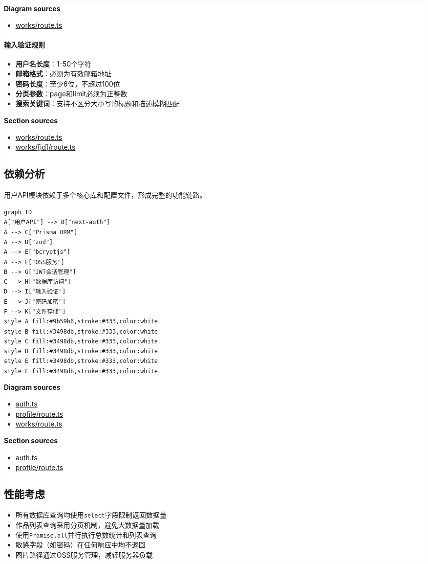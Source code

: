 **Diagram sources**  
- [works/route.ts](file://src/app/api/user/works/route.ts#L35-L125)

#### 输入验证规则
- **用户名长度**：1-50个字符
- **邮箱格式**：必须为有效邮箱地址
- **密码长度**：至少6位，不超过100位
- **分页参数**：page和limit必须为正整数
- **搜索关键词**：支持不区分大小写的标题和描述模糊匹配

**Section sources**  
- [works/route.ts](file://src/app/api/user/works/route.ts#L1-L125)
- [works/[id]/route.ts](file://src/app/api/user/works/[id]/route.ts#L1-L139)

## 依赖分析
用户API模块依赖于多个核心库和配置文件，形成完整的功能链路。

```mermaid
graph TD
A["用户API"] --> B["next-auth"]
A --> C["Prisma ORM"]
A --> D["zod"]
A --> E["bcryptjs"]
A --> F["OSS服务"]
B --> G["JWT会话管理"]
C --> H["数据库访问"]
D --> I["输入验证"]
E --> J["密码加密"]
F --> K["文件存储"]
style A fill:#9b59b6,stroke:#333,color:white
style B fill:#3498db,stroke:#333,color:white
style C fill:#3498db,stroke:#333,color:white
style D fill:#3498db,stroke:#333,color:white
style E fill:#3498db,stroke:#333,color:white
style F fill:#3498db,stroke:#333,color:white
```

**Diagram sources**  
- [auth.ts](file://src/lib/auth.ts#L1-L71)
- [profile/route.ts](file://src/app/api/user/profile/route.ts#L1-L235)
- [works/route.ts](file://src/app/api/user/works/route.ts#L1-L125)

**Section sources**  
- [auth.ts](file://src/lib/auth.ts#L1-L71)
- [profile/route.ts](file://src/app/api/user/profile/route.ts#L1-L235)

## 性能考虑
- 所有数据库查询均使用`select`字段限制返回数据量
- 作品列表查询采用分页机制，避免大数据量加载
- 使用`Promise.all`并行执行总数统计和列表查询
- 敏感字段（如密码）在任何响应中均不返回
- 图片路径通过OSS服务管理，减轻服务器负载
